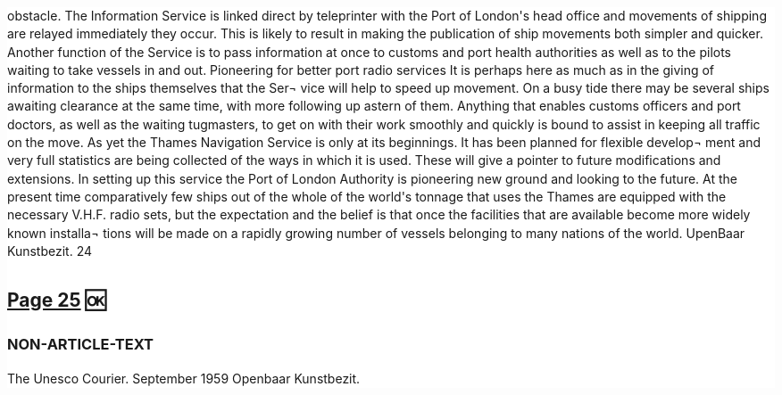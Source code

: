 obstacle.
The Information Service is linked
direct by teleprinter with the Port of
London's head office and movements
of shipping are relayed immediately
they occur. This is likely to result
in making the publication of ship
movements both simpler and quicker.
Another function of the Service is to
pass information at once to customs
and port health authorities as well
as to the pilots waiting to take vessels
in and out.
Pioneering for better
port radio services
It is perhaps here as much as in
the giving of information to the
ships themselves that the Ser¬
vice will help to speed up movement.
On a busy tide there may be several
ships awaiting clearance at the same
time, with more following up astern
of them. Anything that enables
customs officers and port doctors, as
well as the waiting tugmasters, to
get on with their work smoothly and
quickly is bound to assist in keeping
all traffic on the move.
As yet the Thames Navigation
Service is only at its beginnings. It
has been planned for flexible develop¬
ment and very full statistics are
being collected of the ways in which
it is used. These will give a
pointer to future modifications and
extensions. In setting up this service
the Port of London Authority is
pioneering new ground and looking to
the future. At the present time
comparatively few ships out of the
whole of the world's tonnage that
uses the Thames are equipped with
the necessary V.H.F. radio sets, but
the expectation and the belief is that
once the facilities that are available
become more widely known installa¬
tions will be made on a rapidly
growing number of vessels belonging
to many nations of the world.
UpenBaar Kunstbezit.
24
## [Page 25](https://demo.humlab.umu.se/courier/066675engo.pdf#page=25) 🆗
### NON-ARTICLE-TEXT
The Unesco Courier. September 1959
Openbaar Kunstbezit.
